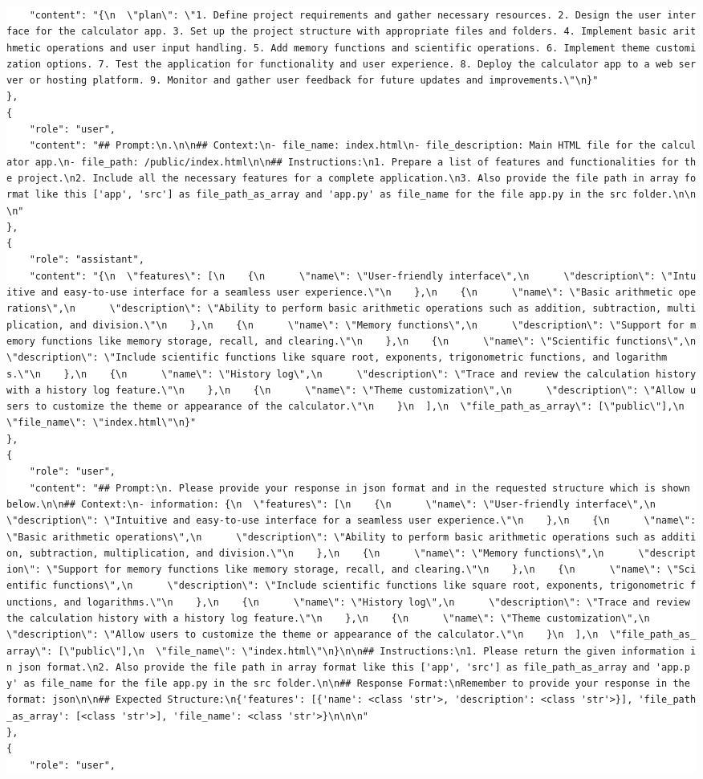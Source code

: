         "content": "{\n  \"plan\": \"1. Define project requirements and gather necessary resources. 2. Design the user interface for the calculator app. 3. Set up the project structure with appropriate files and folders. 4. Implement basic arithmetic operations and user input handling. 5. Add memory functions and scientific operations. 6. Implement theme customization options. 7. Test the application for functionality and user experience. 8. Deploy the calculator app to a web server or hosting platform. 9. Monitor and gather user feedback for future updates and improvements.\"\n}"
    },
    {
        "role": "user",
        "content": "## Prompt:\n.\n\n## Context:\n- file_name: index.html\n- file_description: Main HTML file for the calculator app.\n- file_path: /public/index.html\n\n## Instructions:\n1. Prepare a list of features and functionalities for the project.\n2. Include all the necessary features for a complete application.\n3. Also provide the file path in array format like this ['app', 'src'] as file_path_as_array and 'app.py' as file_name for the file app.py in the src folder.\n\n\n"
    },
    {
        "role": "assistant",
        "content": "{\n  \"features\": [\n    {\n      \"name\": \"User-friendly interface\",\n      \"description\": \"Intuitive and easy-to-use interface for a seamless user experience.\"\n    },\n    {\n      \"name\": \"Basic arithmetic operations\",\n      \"description\": \"Ability to perform basic arithmetic operations such as addition, subtraction, multiplication, and division.\"\n    },\n    {\n      \"name\": \"Memory functions\",\n      \"description\": \"Support for memory functions like memory storage, recall, and clearing.\"\n    },\n    {\n      \"name\": \"Scientific functions\",\n      \"description\": \"Include scientific functions like square root, exponents, trigonometric functions, and logarithms.\"\n    },\n    {\n      \"name\": \"History log\",\n      \"description\": \"Trace and review the calculation history with a history log feature.\"\n    },\n    {\n      \"name\": \"Theme customization\",\n      \"description\": \"Allow users to customize the theme or appearance of the calculator.\"\n    }\n  ],\n  \"file_path_as_array\": [\"public\"],\n  \"file_name\": \"index.html\"\n}"
    },
    {
        "role": "user",
        "content": "## Prompt:\n. Please provide your response in json format and in the requested structure which is shown below.\n\n## Context:\n- information: {\n  \"features\": [\n    {\n      \"name\": \"User-friendly interface\",\n      \"description\": \"Intuitive and easy-to-use interface for a seamless user experience.\"\n    },\n    {\n      \"name\": \"Basic arithmetic operations\",\n      \"description\": \"Ability to perform basic arithmetic operations such as addition, subtraction, multiplication, and division.\"\n    },\n    {\n      \"name\": \"Memory functions\",\n      \"description\": \"Support for memory functions like memory storage, recall, and clearing.\"\n    },\n    {\n      \"name\": \"Scientific functions\",\n      \"description\": \"Include scientific functions like square root, exponents, trigonometric functions, and logarithms.\"\n    },\n    {\n      \"name\": \"History log\",\n      \"description\": \"Trace and review the calculation history with a history log feature.\"\n    },\n    {\n      \"name\": \"Theme customization\",\n      \"description\": \"Allow users to customize the theme or appearance of the calculator.\"\n    }\n  ],\n  \"file_path_as_array\": [\"public\"],\n  \"file_name\": \"index.html\"\n}\n\n## Instructions:\n1. Please return the given information in json format.\n2. Also provide the file path in array format like this ['app', 'src'] as file_path_as_array and 'app.py' as file_name for the file app.py in the src folder.\n\n## Response Format:\nRemember to provide your response in the format: json\n\n## Expected Structure:\n{'features': [{'name': <class 'str'>, 'description': <class 'str'>}], 'file_path_as_array': [<class 'str'>], 'file_name': <class 'str'>}\n\n\n"
    },
    {
        "role": "user",